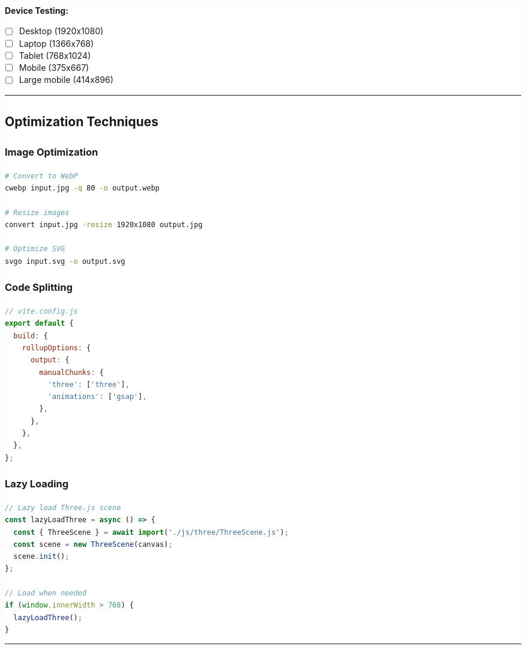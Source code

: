 **Device Testing:**
- [ ] Desktop (1920x1080)
- [ ] Laptop (1366x768)
- [ ] Tablet (768x1024)
- [ ] Mobile (375x667)
- [ ] Large mobile (414x896)

---

## Optimization Techniques

### Image Optimization

```bash
# Convert to WebP
cwebp input.jpg -q 80 -o output.webp

# Resize images
convert input.jpg -resize 1920x1080 output.jpg

# Optimize SVG
svgo input.svg -o output.svg
```

### Code Splitting

```javascript
// vite.config.js
export default {
  build: {
    rollupOptions: {
      output: {
        manualChunks: {
          'three': ['three'],
          'animations': ['gsap'],
        },
      },
    },
  },
};
```

### Lazy Loading

```javascript
// Lazy load Three.js scene
const lazyLoadThree = async () => {
  const { ThreeScene } = await import('./js/three/ThreeScene.js');
  const scene = new ThreeScene(canvas);
  scene.init();
};

// Load when needed
if (window.innerWidth > 768) {
  lazyLoadThree();
}
```

---